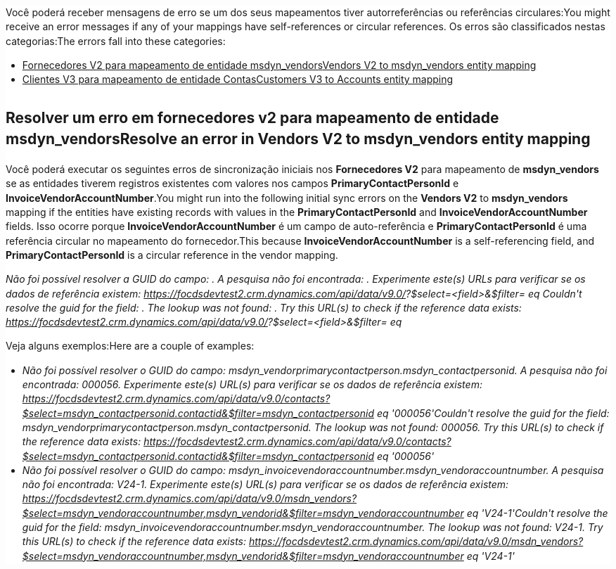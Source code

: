 <span data-ttu-id="216ac-131">Você poderá receber mensagens de erro se um dos seus mapeamentos tiver autorreferências ou referências circulares:</span><span class="sxs-lookup"><span data-stu-id="216ac-131">You might receive an error messages if any of your mappings have self-references or circular references.</span></span> <span data-ttu-id="216ac-132">Os erros são classificados nestas categorias:</span><span class="sxs-lookup"><span data-stu-id="216ac-132">The errors fall into these categories:</span></span>

- [<span data-ttu-id="216ac-133">Fornecedores V2 para mapeamento de entidade msdyn_vendors</span><span class="sxs-lookup"><span data-stu-id="216ac-133">Vendors V2 to msdyn_vendors entity mapping</span></span>](#error-vendor-map)
- [<span data-ttu-id="216ac-134">Clientes V3 para mapeamento de entidade Contas</span><span class="sxs-lookup"><span data-stu-id="216ac-134">Customers V3 to Accounts entity mapping</span></span>](#error-customer-map)

## <a name="resolve-an-error-in-vendors-v2-to-msdyn_vendors-entity-mapping"></a><a id="error-vendor-map"></a><span data-ttu-id="216ac-135">Resolver um erro em fornecedores v2 para mapeamento de entidade msdyn_vendors</span><span class="sxs-lookup"><span data-stu-id="216ac-135">Resolve an error in Vendors V2 to msdyn_vendors entity mapping</span></span>

<span data-ttu-id="216ac-136">Você poderá executar os seguintes erros de sincronização iniciais nos **Fornecedores V2** para mapeamento de **msdyn_vendors** se as entidades tiverem registros existentes com valores nos campos **PrimaryContactPersonId** e **InvoiceVendorAccountNumber**.</span><span class="sxs-lookup"><span data-stu-id="216ac-136">You might run into the following initial sync errors on the **Vendors V2** to **msdyn_vendors** mapping if the entities have existing records with values in the **PrimaryContactPersonId** and **InvoiceVendorAccountNumber** fields.</span></span> <span data-ttu-id="216ac-137">Isso ocorre porque **InvoiceVendorAccountNumber** é um campo de auto-referência e **PrimaryContactPersonId** é uma referência circular no mapeamento do fornecedor.</span><span class="sxs-lookup"><span data-stu-id="216ac-137">This because **InvoiceVendorAccountNumber** is a self-referencing field, and **PrimaryContactPersonId** is a circular reference in the vendor mapping.</span></span>

<span data-ttu-id="216ac-138">*Não foi possível resolver a GUID do campo: <field>. A pesquisa não foi encontrada: <value>. Experimente este(s) URLs para verificar se os dados de referência existem: https://focdsdevtest2.crm.dynamics.com/api/data/v9.0/<entity>?$select=<field>&$filter=<field> eq <value>*</span><span class="sxs-lookup"><span data-stu-id="216ac-138">*Couldn't resolve the guid for the field: <field>. The lookup was not found: <value>. Try this URL(s) to check if the reference data exists: https://focdsdevtest2.crm.dynamics.com/api/data/v9.0/<entity>?$select=<field>&$filter=<field> eq <value>*</span></span>

<span data-ttu-id="216ac-139">Veja alguns exemplos:</span><span class="sxs-lookup"><span data-stu-id="216ac-139">Here are a couple of examples:</span></span>

- <span data-ttu-id="216ac-140">*Não foi possível resolver o GUID do campo: msdyn_vendorprimarycontactperson.msdyn_contactpersonid. A pesquisa não foi encontrada: 000056. Experimente este(s) URL(s) para verificar se os dados de referência existem: https://focdsdevtest2.crm.dynamics.com/api/data/v9.0/contacts?$select=msdyn_contactpersonid.contactid&$filter=msdyn_contactpersonid eq '000056'*</span><span class="sxs-lookup"><span data-stu-id="216ac-140">*Couldn't resolve the guid for the field: msdyn_vendorprimarycontactperson.msdyn_contactpersonid. The lookup was not found: 000056. Try this URL(s) to check if the reference data exists: https://focdsdevtest2.crm.dynamics.com/api/data/v9.0/contacts?$select=msdyn_contactpersonid.contactid&$filter=msdyn_contactpersonid eq '000056'*</span></span>
- <span data-ttu-id="216ac-141">*Não foi possível resolver o GUID do campo: msdyn_invoicevendoraccountnumber.msdyn_vendoraccountnumber. A pesquisa não foi encontrada: V24-1. Experimente este(s) URL(s) para verificar se os dados de referência existem: https://focdsdevtest2.crm.dynamics.com/api/data/v9.0/msdn_vendors?$select=msdyn_vendoraccountnumber,msdyn_vendorid&$filter=msdyn_vendoraccountnumber eq 'V24-1'*</span><span class="sxs-lookup"><span data-stu-id="216ac-141">*Couldn't resolve the guid for the field: msdyn_invoicevendoraccountnumber.msdyn_vendoraccountnumber. The lookup was not found: V24-1. Try this URL(s) to check if the reference data exists: https://focdsdevtest2.crm.dynamics.com/api/data/v9.0/msdn_vendors?$select=msdyn_vendoraccountnumber,msdyn_vendorid&$filter=msdyn_vendoraccountnumber eq 'V24-1'*</span></span>
